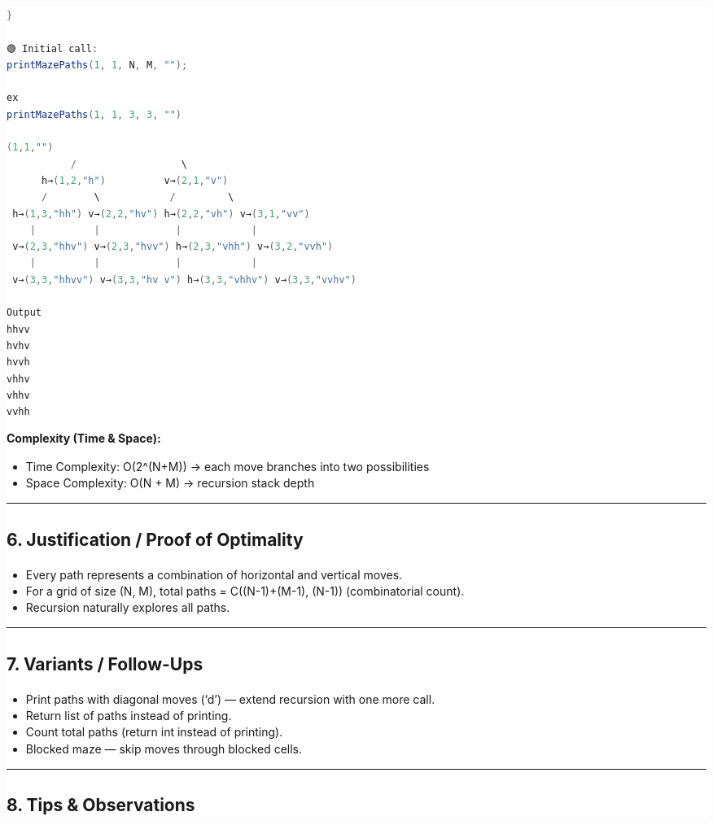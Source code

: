 ```java
}

🟢 Initial call:
printMazePaths(1, 1, N, M, "");

ex
printMazePaths(1, 1, 3, 3, "")

(1,1,"")
           /                  \
      h→(1,2,"h")          v→(2,1,"v")
      /        \            /         \
 h→(1,3,"hh") v→(2,2,"hv") h→(2,2,"vh") v→(3,1,"vv")
    |          |             |            |
 v→(2,3,"hhv") v→(2,3,"hvv") h→(2,3,"vhh") v→(3,2,"vvh")
    |          |             |            |
 v→(3,3,"hhvv") v→(3,3,"hv v") h→(3,3,"vhhv") v→(3,3,"vvhv")

Output
hhvv
hvhv
hvvh
vhhv
vhhv
vvhh
```

**Complexity (Time & Space):**
- Time Complexity: O(2^(N+M)) → each move branches into two possibilities
- Space Complexity: O(N + M) → recursion stack depth

---

## 6. Justification / Proof of Optimality

- Every path represents a combination of horizontal and vertical moves.
- For a grid of size (N, M), total paths = C((N-1)+(M-1), (N-1)) (combinatorial count).
- Recursion naturally explores all paths.
---

## 7. Variants / Follow-Ups

- Print paths with diagonal moves (‘d’) — extend recursion with one more call.
- Return list of paths instead of printing.
- Count total paths (return int instead of printing).
- Blocked maze — skip moves through blocked cells.
---

## 8. Tips & Observations
